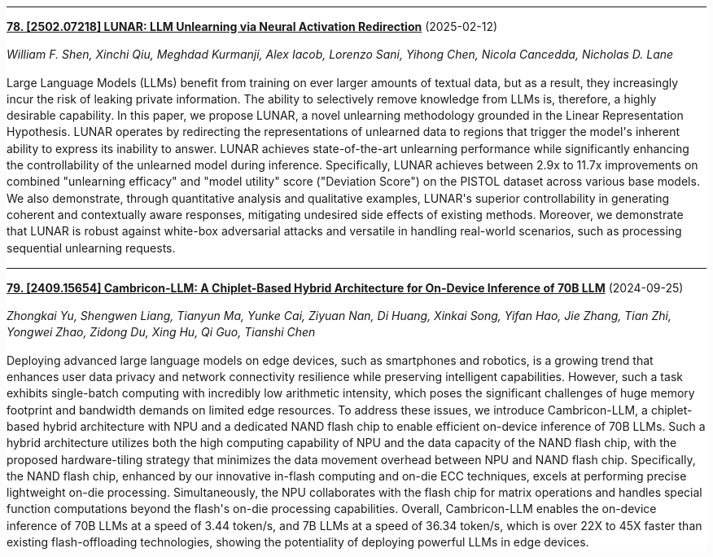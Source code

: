 
---

**[78. [2502.07218] LUNAR: LLM Unlearning via Neural Activation Redirection](https://arxiv.org/pdf/2502.07218.pdf)** (2025-02-12)

*William F. Shen, Xinchi Qiu, Meghdad Kurmanji, Alex Iacob, Lorenzo Sani, Yihong Chen, Nicola Cancedda, Nicholas D. Lane*

  Large Language Models (LLMs) benefit from training on ever larger amounts of
textual data, but as a result, they increasingly incur the risk of leaking
private information. The ability to selectively remove knowledge from LLMs is,
therefore, a highly desirable capability. In this paper, we propose LUNAR, a
novel unlearning methodology grounded in the Linear Representation Hypothesis.
LUNAR operates by redirecting the representations of unlearned data to regions
that trigger the model's inherent ability to express its inability to answer.
LUNAR achieves state-of-the-art unlearning performance while significantly
enhancing the controllability of the unlearned model during inference.
Specifically, LUNAR achieves between 2.9x to 11.7x improvements on combined
"unlearning efficacy" and "model utility" score ("Deviation Score") on the
PISTOL dataset across various base models. We also demonstrate, through
quantitative analysis and qualitative examples, LUNAR's superior
controllability in generating coherent and contextually aware responses,
mitigating undesired side effects of existing methods. Moreover, we demonstrate
that LUNAR is robust against white-box adversarial attacks and versatile in
handling real-world scenarios, such as processing sequential unlearning
requests.


---

**[79. [2409.15654] Cambricon-LLM: A Chiplet-Based Hybrid Architecture for On-Device
  Inference of 70B LLM](https://arxiv.org/pdf/2409.15654.pdf)** (2024-09-25)

*Zhongkai Yu, Shengwen Liang, Tianyun Ma, Yunke Cai, Ziyuan Nan, Di Huang, Xinkai Song, Yifan Hao, Jie Zhang, Tian Zhi, Yongwei Zhao, Zidong Du, Xing Hu, Qi Guo, Tianshi Chen*

  Deploying advanced large language models on edge devices, such as smartphones
and robotics, is a growing trend that enhances user data privacy and network
connectivity resilience while preserving intelligent capabilities. However,
such a task exhibits single-batch computing with incredibly low arithmetic
intensity, which poses the significant challenges of huge memory footprint and
bandwidth demands on limited edge resources. To address these issues, we
introduce Cambricon-LLM, a chiplet-based hybrid architecture with NPU and a
dedicated NAND flash chip to enable efficient on-device inference of 70B LLMs.
Such a hybrid architecture utilizes both the high computing capability of NPU
and the data capacity of the NAND flash chip, with the proposed hardware-tiling
strategy that minimizes the data movement overhead between NPU and NAND flash
chip. Specifically, the NAND flash chip, enhanced by our innovative in-flash
computing and on-die ECC techniques, excels at performing precise lightweight
on-die processing. Simultaneously, the NPU collaborates with the flash chip for
matrix operations and handles special function computations beyond the flash's
on-die processing capabilities. Overall, Cambricon-LLM enables the on-device
inference of 70B LLMs at a speed of 3.44 token/s, and 7B LLMs at a speed of
36.34 token/s, which is over 22X to 45X faster than existing flash-offloading
technologies, showing the potentiality of deploying powerful LLMs in edge
devices.

